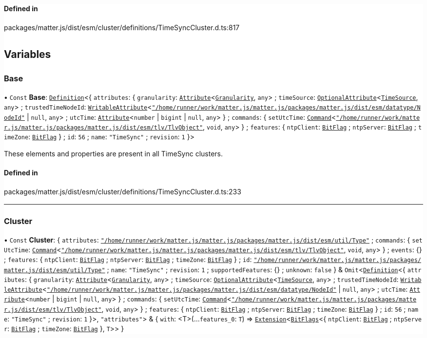 #### Defined in

packages/matter.js/dist/esm/cluster/definitions/TimeSyncCluster.d.ts:817

## Variables

### Base

• `Const` **Base**: [`Definition`](exports_cluster.ClusterFactory.md#definition)\<\{ `attributes`: \{ `granularity`: [`Attribute`](../interfaces/exports_cluster.Attribute.md)\<[`Granularity`](../enums/exports_cluster.TimeSync.Granularity.md), `any`\> ; `timeSource`: [`OptionalAttribute`](../interfaces/exports_cluster.OptionalAttribute.md)\<[`TimeSource`](../enums/exports_cluster.TimeSync.TimeSource.md), `any`\> ; `trustedTimeNodeId`: [`WritableAttribute`](../interfaces/exports_cluster.WritableAttribute.md)\<[`"/home/runner/work/matter.js/matter.js/packages/matter.js/dist/esm/datatype/NodeId"`](exports_cluster._internal_.__home_runner_work_matter_js_matter_js_packages_matter_js_dist_esm_datatype_NodeId_.md) \| ``null``, `any`\> ; `utcTime`: [`Attribute`](../interfaces/exports_cluster.Attribute.md)\<`number` \| `bigint` \| ``null``, `any`\>  } ; `commands`: \{ `setUtcTime`: [`Command`](../interfaces/exports_cluster.Command.md)\<[`"/home/runner/work/matter.js/matter.js/packages/matter.js/dist/esm/tlv/TlvObject"`](exports_session._internal_.__home_runner_work_matter_js_matter_js_packages_matter_js_dist_esm_tlv_TlvObject_.md), `void`, `any`\>  } ; `features`: \{ `ntpClient`: [`BitFlag`](exports_schema.md#bitflag) ; `ntpServer`: [`BitFlag`](exports_schema.md#bitflag) ; `timeZone`: [`BitFlag`](exports_schema.md#bitflag)  } ; `id`: ``56`` ; `name`: ``"TimeSync"`` ; `revision`: ``1``  }\>

These elements and properties are present in all TimeSync clusters.

#### Defined in

packages/matter.js/dist/esm/cluster/definitions/TimeSyncCluster.d.ts:233

___

### Cluster

• `Const` **Cluster**: \{ `attributes`: [`"/home/runner/work/matter.js/matter.js/packages/matter.js/dist/esm/util/Type"`](exports_cluster._internal_.__home_runner_work_matter_js_matter_js_packages_matter_js_dist_esm_util_Type_.md) ; `commands`: \{ `setUtcTime`: [`Command`](../interfaces/exports_cluster.Command.md)\<[`"/home/runner/work/matter.js/matter.js/packages/matter.js/dist/esm/tlv/TlvObject"`](exports_session._internal_.__home_runner_work_matter_js_matter_js_packages_matter_js_dist_esm_tlv_TlvObject_.md), `void`, `any`\>  } ; `events`: {} ; `features`: \{ `ntpClient`: [`BitFlag`](exports_schema.md#bitflag) ; `ntpServer`: [`BitFlag`](exports_schema.md#bitflag) ; `timeZone`: [`BitFlag`](exports_schema.md#bitflag)  } ; `id`: [`"/home/runner/work/matter.js/matter.js/packages/matter.js/dist/esm/util/Type"`](exports_cluster._internal_.__home_runner_work_matter_js_matter_js_packages_matter_js_dist_esm_util_Type_.md) ; `name`: ``"TimeSync"`` ; `revision`: ``1`` ; `supportedFeatures`: {} ; `unknown`: ``false``  } & `Omit`\<[`Definition`](exports_cluster.ClusterFactory.md#definition)\<\{ `attributes`: \{ `granularity`: [`Attribute`](../interfaces/exports_cluster.Attribute.md)\<[`Granularity`](../enums/exports_cluster.TimeSync.Granularity.md), `any`\> ; `timeSource`: [`OptionalAttribute`](../interfaces/exports_cluster.OptionalAttribute.md)\<[`TimeSource`](../enums/exports_cluster.TimeSync.TimeSource.md), `any`\> ; `trustedTimeNodeId`: [`WritableAttribute`](../interfaces/exports_cluster.WritableAttribute.md)\<[`"/home/runner/work/matter.js/matter.js/packages/matter.js/dist/esm/datatype/NodeId"`](exports_cluster._internal_.__home_runner_work_matter_js_matter_js_packages_matter_js_dist_esm_datatype_NodeId_.md) \| ``null``, `any`\> ; `utcTime`: [`Attribute`](../interfaces/exports_cluster.Attribute.md)\<`number` \| `bigint` \| ``null``, `any`\>  } ; `commands`: \{ `setUtcTime`: [`Command`](../interfaces/exports_cluster.Command.md)\<[`"/home/runner/work/matter.js/matter.js/packages/matter.js/dist/esm/tlv/TlvObject"`](exports_session._internal_.__home_runner_work_matter_js_matter_js_packages_matter_js_dist_esm_tlv_TlvObject_.md), `void`, `any`\>  } ; `features`: \{ `ntpClient`: [`BitFlag`](exports_schema.md#bitflag) ; `ntpServer`: [`BitFlag`](exports_schema.md#bitflag) ; `timeZone`: [`BitFlag`](exports_schema.md#bitflag)  } ; `id`: ``56`` ; `name`: ``"TimeSync"`` ; `revision`: ``1``  }\>, ``"attributes"``\> & \{ `with`: \<T\>(...`features_0`: `T`) => [`Extension`](exports_cluster.TimeSync.md#extension)\<[`BitFlags`](exports_schema.md#bitflags)\<\{ `ntpClient`: [`BitFlag`](exports_schema.md#bitflag) ; `ntpServer`: [`BitFlag`](exports_schema.md#bitflag) ; `timeZone`: [`BitFlag`](exports_schema.md#bitflag)  }, `T`\>\>  }
